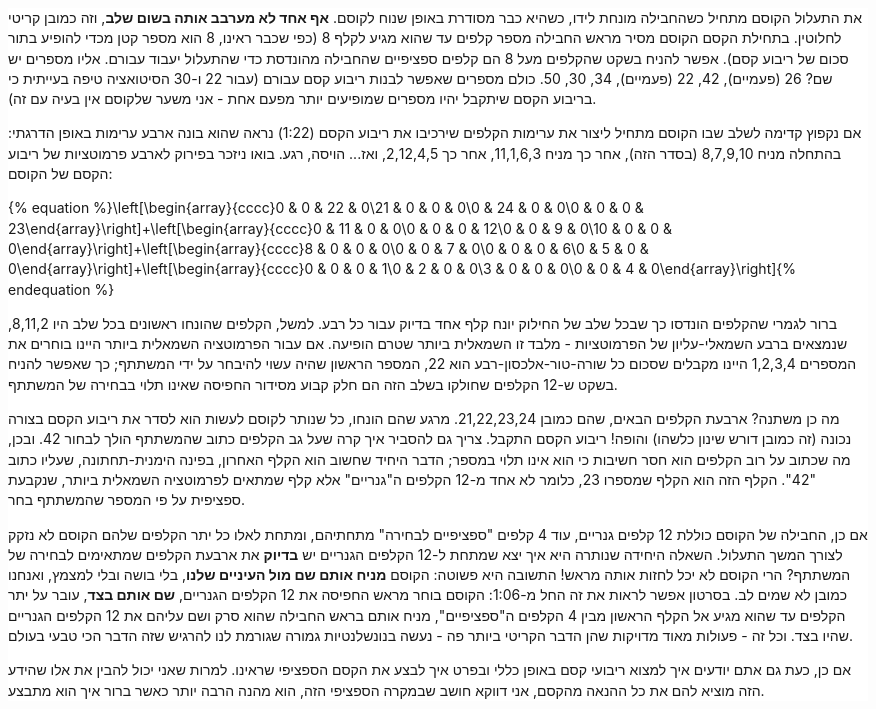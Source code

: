 את התעלול הקוסם מתחיל כשהחבילה מונחת לידו, כשהיא כבר מסודרת באופן שנוח לקוסם. <strong>אף אחד לא מערבב אותה בשום שלב</strong>, וזה כמובן קריטי לחלוטין. בתחילת הקסם הקוסם מסיר מראש החבילה מספר קלפים עד שהוא מגיע לקלף 8 (כפי שכבר ראינו, 8 הוא מספר קטן מכדי להופיע בתור סכום של ריבוע קסם). אפשר להניח בשקט שהקלפים מעל 8 הם קלפים ספציפיים שהחבילה מהונדסת כדי שהתעלול יעבוד עבורם. אליו מספרים יש שם? 26 (פעמיים), 42, 22 (פעמיים), 34, 30, 50. כולם מספרים שאפשר לבנות ריבוע קסם עבורם (עבור 22 ו-30 הסיטואציה טיפה בעייתית כי בריבוע הקסם שיתקבל יהיו מספרים שמופיעים יותר מפעם אחת - אני משער שלקוסם אין בעיה עם זה).

אם נקפוץ קדימה לשלב שבו הקוסם מתחיל ליצור את ערימות הקלפים שירכיבו את ריבוע הקסם (1:22) נראה שהוא בונה ארבע ערימות באופן הדרגתי: בהתחלה מניח 8,7,9,10 (בסדר הזה), אחר כך מניח 11,1,6,3, אחר כך 2,12,4,5, ואז... הויסה, רגע. בואו ניזכר בפירוק לארבע פרמוטציות של ריבוע הקסם של הקוסם:

{% equation %}\left[\begin{array}{cccc}0 & 0 & 22 & 0\\21 & 0 & 0 & 0\\0 & 24 & 0 & 0\\0 & 0 & 0 & 23\end{array}\right]+\left[\begin{array}{cccc}0 & 11 & 0 & 0\\0 & 0 & 0 & 12\\0 & 0 & 9 & 0\\10 & 0 & 0 & 0\end{array}\right]+\left[\begin{array}{cccc}8 & 0 & 0 & 0\\0 & 0 & 7 & 0\\0 & 0 & 0 & 6\\0 & 5 & 0 & 0\end{array}\right]+\left[\begin{array}{cccc}0 & 0 & 0 & 1\\0 & 2 & 0 & 0\\3 & 0 & 0 & 0\\0 & 0 & 4 & 0\end{array}\right]{% endequation %}

ברור לגמרי שהקלפים הונדסו כך שבכל שלב של החילוק יונח קלף אחד בדיוק עבור כל רבע. למשל, הקלפים שהונחו ראשונים בכל שלב היו 8,11,2, שנמצאים ברבע השמאלי-עליון של הפרמוטציות - מלבד זו השמאלית ביותר שטרם הופיעה. אם עבור הפרמוטציה השמאלית ביותר היינו בוחרים את המספרים 1,2,3,4 היינו מקבלים שסכום כל שורה-טור-אלכסון-רבע הוא 22, המספר הראשון שהיה עשוי להיבחר על ידי המשתתף; כך שאפשר להניח בשקט ש-12 הקלפים שחולקו בשלב הזה הם חלק קבוע מסידור החפיסה שאינו תלוי בבחירה של המשתתף.

מה כן משתנה? ארבעת הקלפים הבאים, שהם כמובן 21,22,23,24. מרגע שהם הונחו, כל שנותר לקוסם לעשות הוא לסדר את ריבוע הקסם בצורה נכונה (זה כמובן דורש שינון כלשהו) והופה! ריבוע הקסם התקבל. צריך גם להסביר איך קרה שעל גב הקלפים כתוב שהמשתתף הולך לבחור 42. ובכן, מה שכתוב על רוב הקלפים הוא חסר חשיבות כי הוא אינו תלוי במספר; הדבר היחיד שחשוב הוא הקלף האחרון, בפינה הימנית-תחתונה, שעליו כתוב "42". הקלף הזה הוא הקלף שמספרו 23, כלומר לא אחד מ-12 הקלפים ה"גנריים" אלא קלף שמתאים לפרמוטציה השמאלית ביותר, שנקבעת ספציפית על פי המספר שהמשתתף בחר.

אם כן, החבילה של הקוסם כוללת 12 קלפים גנריים, עוד 4 קלפים "ספציפיים לבחירה" מתחתיהם, ומתחת לאלו כל יתר הקלפים שלהם הקוסם לא נזקק לצורך המשך התעלול. השאלה היחידה שנותרה היא איך יצא שמתחת ל-12 הקלפים הגנריים יש <strong>בדיוק</strong> את ארבעת הקלפים שמתאימים לבחירה של המשתתף? הרי הקוסם לא יכל לחזות אותה מראש! התשובה היא פשוטה: הקוסם <strong>מניח אותם שם מול העיניים שלנו</strong>, בלי בושה ובלי למצמץ, ואנחנו כמובן לא שמים לב. בסרטון אפשר לראות את זה החל מ-1:06: הקוסם בוחר מראש החפיסה את 12 הקלפים הגנריים, <strong>שם אותם בצד</strong>, עובר על יתר הקלפים עד שהוא מגיע אל הקלף הראשון מבין 4 הקלפים ה"ספציפיים", מניח אותם בראש החבילה שהוא סרק ושם עליהם את 12 הקלפים הגנריים שהיו בצד. וכל זה - פעולות מאוד מדויקות שהן הדבר הקריטי ביותר פה - נעשה בנונשלנטיות גמורה שגורמת לנו להרגיש שזה הדבר הכי טבעי בעולם.

אם כן, כעת גם אתם יודעים איך למצוא ריבועי קסם באופן כללי ובפרט איך לבצע את הקסם הספציפי שראינו. למרות שאני יכול להבין את אלו שהידע הזה מוציא להם את כל ההנאה מהקסם, אני דווקא חושב שבמקרה הספציפי הזה, הוא מהנה הרבה יותר כאשר ברור איך הוא מתבצע.
